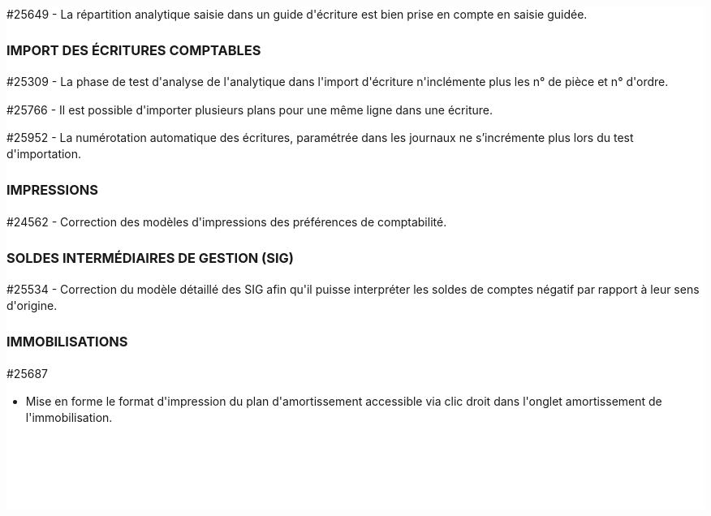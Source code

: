 #25649 - La répartition analytique saisie dans 
 un guide d'écriture est bien prise en compte en saisie guidée.


### IMPORT DES ÉCRITURES COMPTABLES


#25309 - La phase de test d'analyse de l'analytique dans l'import d'écriture 
 n'inclémente plus les n° de pièce et n° d'ordre.


#25766 - Il est possible d'importer plusieurs plans pour une même ligne 
 dans une écriture.


#25952 - La numérotation automatique des écritures, paramétrée dans 
 les journaux ne s’incrémente plus lors du test d'importation.


### IMPRESSIONS


#24562 - Correction des modèles d'impressions des préférences de comptabilité.


### SOLDES INTERMÉDIAIRES DE GESTION (SIG)


#25534 - Correction du modèle détaillé des SIG 
 afin qu'il puisse interpréter les soldes de comptes négatif par rapport 
 à leur sens d'origine.


### IMMOBILISATIONS


#25687 
 - Mise en forme le format d'impression du plan d'amortissement accessible 
 via clic droit dans l'onglet amortissement de l'immobilisation.


 


 


 


